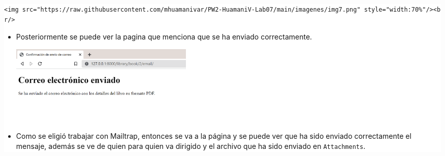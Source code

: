     <img src="https://raw.githubusercontent.com/mhuamanivar/PW2-HuamaniV-Lab07/main/imagenes/img7.png" style="width:70%"/><br/>

- Posteriormente se puede ver la pagina que menciona que se ha enviado correctamente.

    <img src="https://raw.githubusercontent.com/mhuamanivar/PW2-HuamaniV-Lab07/main/imagenes/img8.png" style="width:40%"/><br/>

- Como se eligió trabajar con Mailtrap, entonces se va a la página y se puede ver que ha sido enviado correctamente el mensaje, además se ve de quien para quien va dirigido y el archivo que ha sido enviado en ``Attachments``.

